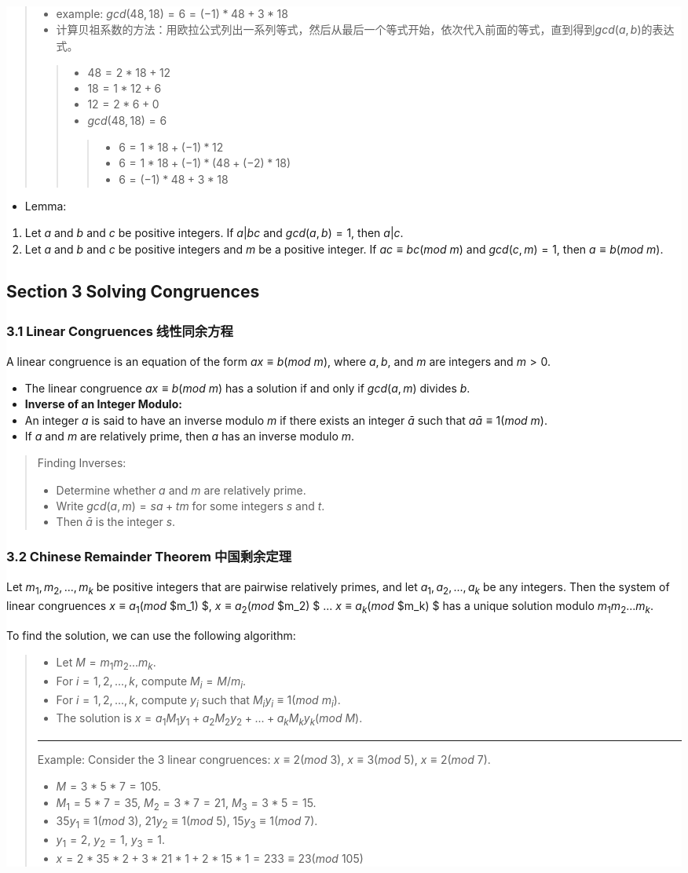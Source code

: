 >- example: $gcd(48, 18) = 6 = (-1) *48 + 3*18$
>- 计算贝祖系数的方法：用欧拉公式列出一系列等式，然后从最后一个等式开始，依次代入前面的等式，直到得到$gcd(a, b)$的表达式。
>
>> - $48 = 2 * 18  + 12$
>> - $18 = 1 * 12 + 6$
>> - $12 = 2 * 6  + 0$
>> - $gcd(48, 18) = 6$
>>
>> > - $6 = 1*18 + (-1)* 12$
>> > - $6 = 1*18  + (-1)* (48 +(-2)* 18)$
>> > - $6 = (-1) *48 + 3*18$

- Lemma:

1. Let $a$ and $b$ and $c$ be positive integers. If $a|bc$ and $gcd(a, b) = 1$, then $a|c$.
2. Let $a$ and $b$ and $c$ be positive integers and $m$ be a positive integer. If $ac \equiv bc (mod$ $m)$ and $gcd(c, m) = 1$, then $a \equiv b (mod$ $m)$.

## Section 3 Solving Congruences

### 3.1 Linear Congruences 线性同余方程

 A linear congruence is an equation of the form $ax \equiv b (mod$ $m)$, where $a, b$, and $m$ are integers and $m > 0$.

- The linear congruence $ax \equiv b (mod$ $m)$ has a solution if and only if $gcd(a, m)$ divides $b$.
- **Inverse of an Integer Modulo:**
- An integer $a$ is said to have an inverse modulo $m$ if there exists an integer $\bar{a}$ such that $a\bar{a} \equiv 1 (mod$ $m)$.
- If $a$ and $m$ are relatively prime, then $a$ has an inverse modulo $m$.

> Finding Inverses:
>
> - Determine whether $a$ and $m$ are relatively prime.
> - Write $gcd(a, m) = sa + tm$ for some integers $s$ and $t$.
> - Then $\bar{a}$ is the integer $s$.

### 3.2 Chinese Remainder Theorem 中国剩余定理

Let $m_1, m_2, ..., m_k$ be positive integers that are pairwise relatively primes,
and let $a_1, a_2, ..., a_k$ be any integers. Then the system of linear congruences
$x \equiv a_1 (mod$ $m_1) $, $x \equiv a_2 (mod$ $m_2) $ ... $x \equiv a_k (mod$ $m_k) $
has a unique solution modulo $m_1m_2...m_k$.

To find the solution, we can use the following algorithm:

>- Let $M = m_1m_2...m_k$.
>- For $i = 1, 2, ..., k$, compute $M_i = M/m_i$.
>- For $i = 1, 2, ..., k$, compute $y_i$ such that $M_iy_i \equiv 1 (mod$ $m_i)$.
>- The solution is $x = a_1M_1y_1 + a_2M_2y_2 + ... + a_kM_ky_k (mod$ $M)$.
>
>---
> Example: Consider the 3 linear congruences:  $x \equiv 2 (mod$ $3)$, $x \equiv 3 (mod$ $5)$, $x \equiv 2 (mod$ $7)$.
>
> - $M = 3*5*7 = 105$.
> - $M_1 = 5*7 = 35$, $M_2 = 3*7 = 21$, $M_3 = 3*5 = 15$.
> - $35y_1 \equiv 1 (mod$ $3)$, $21y_2 \equiv 1 (mod$ $5)$, $15y_3 \equiv 1 (mod$ $7)$.
> - $y_1 = 2$, $y_2 = 1$, $y_3 = 1$.
> - $x = 2*35*2 + 3*21*1 + 2*15*1 = 233 \equiv 23(mod$ $105)$
